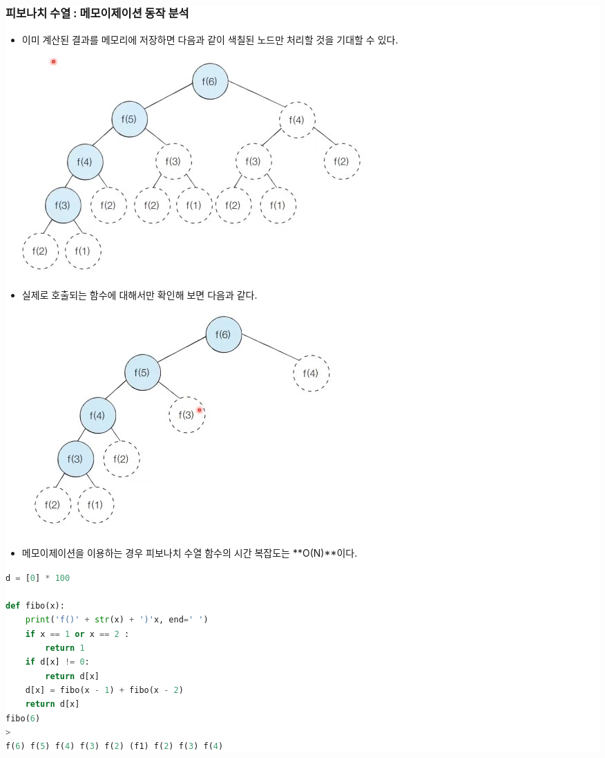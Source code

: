 ### 피보나치 수열 : 메모이제이션 동작 분석

- 이미 계산된 결과를 메모리에 저장하면 다음과 같이 색칠된 노드만 처리할 것을 기대할 수 있다.

![dp06](./img/dp06.jpg)

- 실제로 호출되는 함수에 대해서만 확인해 보면 다음과 같다.

![dp07](./img/dp07.jpg)

- 메모이제이션을 이용하는 경우 피보나치 수열 함수의 시간 복잡도는 **O(N)**이다.

```python
d = [0] * 100

def fibo(x):
    print('f()' + str(x) + ')'x, end=' ')
    if x == 1 or x == 2 :
        return 1
    if d[x] != 0:
        return d[x]
    d[x] = fibo(x - 1) + fibo(x - 2)
    return d[x]
fibo(6)
>
f(6) f(5) f(4) f(3) f(2) (f1) f(2) f(3) f(4)
```
